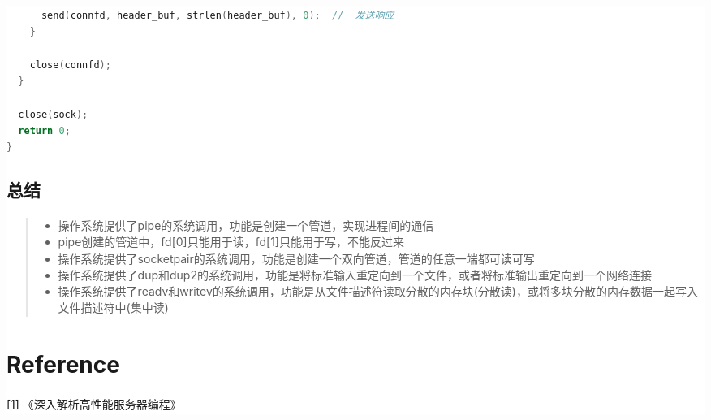 ```c++
      send(connfd, header_buf, strlen(header_buf), 0);  //  发送响应
    }

    close(connfd);
  }

  close(sock);
  return 0;
}
```

## 总结
> + 操作系统提供了pipe的系统调用，功能是创建一个管道，实现进程间的通信
> + pipe创建的管道中，fd[0]只能用于读，fd[1]只能用于写，不能反过来
> + 操作系统提供了socketpair的系统调用，功能是创建一个双向管道，管道的任意一端都可读可写
> + 操作系统提供了dup和dup2的系统调用，功能是将标准输入重定向到一个文件，或者将标准输出重定向到一个网络连接
> + 操作系统提供了readv和writev的系统调用，功能是从文件描述符读取分散的内存块(分散读)，或将多块分散的内存数据一起写入文件描述符中(集中读)

# Reference
[1] 《深入解析高性能服务器编程》    